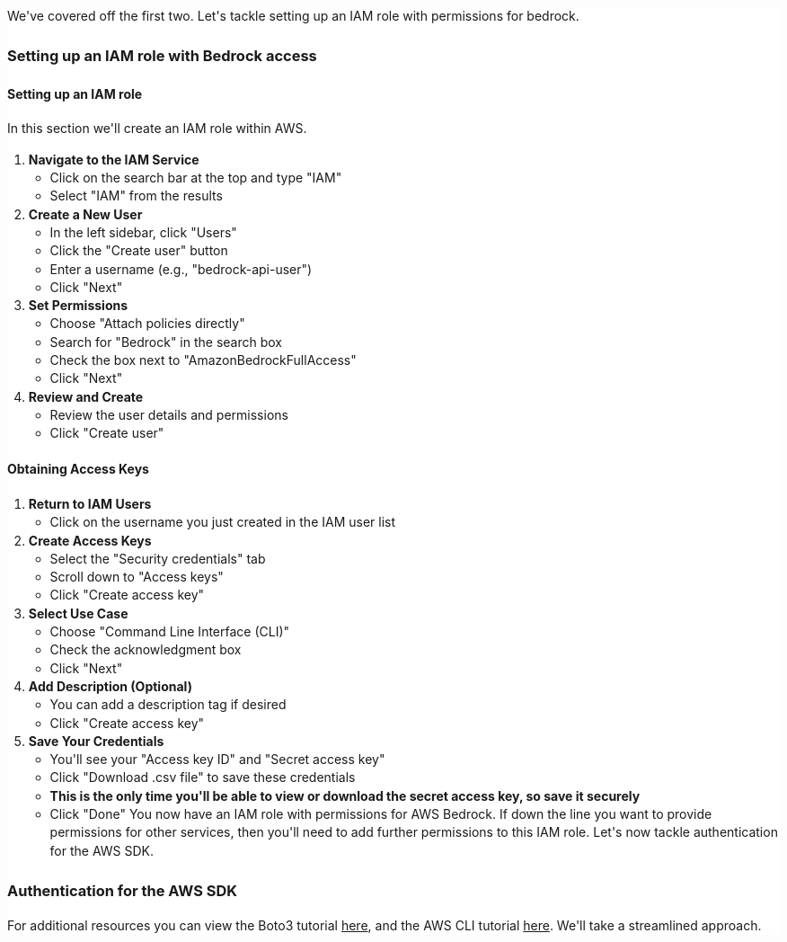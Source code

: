 We've covered off the first two. Let's tackle setting up an IAM role with permissions for bedrock. 
### Setting up an IAM role with Bedrock access
#### Setting up an IAM role
In this section we'll create an IAM role within AWS.
1. **Navigate to the IAM Service**
    - Click on the search bar at the top and type "IAM"
    - Select "IAM" from the results
2. **Create a New User**
    - In the left sidebar, click "Users"
    - Click the "Create user" button
    - Enter a username (e.g., "bedrock-api-user")
    - Click "Next"
3. **Set Permissions**
    - Choose "Attach policies directly"
    - Search for "Bedrock" in the search box
    - Check the box next to "AmazonBedrockFullAccess"
    - Click "Next"
4. **Review and Create**
    - Review the user details and permissions
    - Click "Create user"

#### Obtaining Access Keys
1. **Return to IAM Users**
    - Click on the username you just created in the IAM user list
2. **Create Access Keys**
    - Select the "Security credentials" tab
    - Scroll down to "Access keys"
    - Click "Create access key"
3. **Select Use Case**
    - Choose "Command Line Interface (CLI)"
    - Check the acknowledgment box
    - Click "Next"
4. **Add Description (Optional)**
    - You can add a description tag if desired
    - Click "Create access key"
5. **Save Your Credentials**
    - You'll see your "Access key ID" and "Secret access key"
    - Click "Download .csv file" to save these credentials
    - **This is the only time you'll be able to view or download the secret access key, so save it securely**
    - Click "Done"
You now have an IAM role with permissions for AWS Bedrock. If down the line you want to provide permissions for other services, then you'll need to add further permissions to this IAM role. Let's now tackle authentication for the AWS SDK. 
### Authentication for the AWS SDK

For additional resources you can view the Boto3 tutorial [here](https://boto3.amazonaws.com/v1/documentation/api/latest/guide/quickstart.html), and the AWS CLI tutorial [here](https://docs.aws.amazon.com/cli/latest/userguide/getting-started-install.html). We'll take a streamlined approach.
